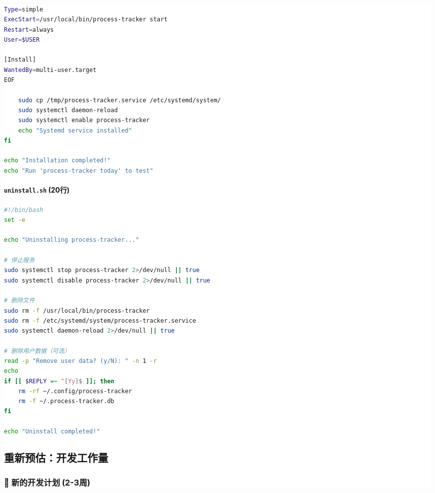 ```bash
Type=simple
ExecStart=/usr/local/bin/process-tracker start
Restart=always
User=$USER

[Install]
WantedBy=multi-user.target
EOF

    sudo cp /tmp/process-tracker.service /etc/systemd/system/
    sudo systemctl daemon-reload
    sudo systemctl enable process-tracker
    echo "Systemd service installed"
fi

echo "Installation completed!"
echo "Run 'process-tracker today' to test"
```

#### `uninstall.sh` (20行)
```bash
#!/bin/bash
set -e

echo "Uninstalling process-tracker..."

# 停止服务
sudo systemctl stop process-tracker 2>/dev/null || true
sudo systemctl disable process-tracker 2>/dev/null || true

# 删除文件
sudo rm -f /usr/local/bin/process-tracker
sudo rm -f /etc/systemd/system/process-tracker.service
sudo systemctl daemon-reload 2>/dev/null || true

# 删除用户数据（可选）
read -p "Remove user data? (y/N): " -n 1 -r
echo
if [[ $REPLY =~ ^[Yy]$ ]]; then
    rm -rf ~/.config/process-tracker
    rm -f ~/.process-tracker.db
fi

echo "Uninstall completed!"
```

## 重新预估：开发工作量

### 🎯 **新的开发计划 (2-3周)**
